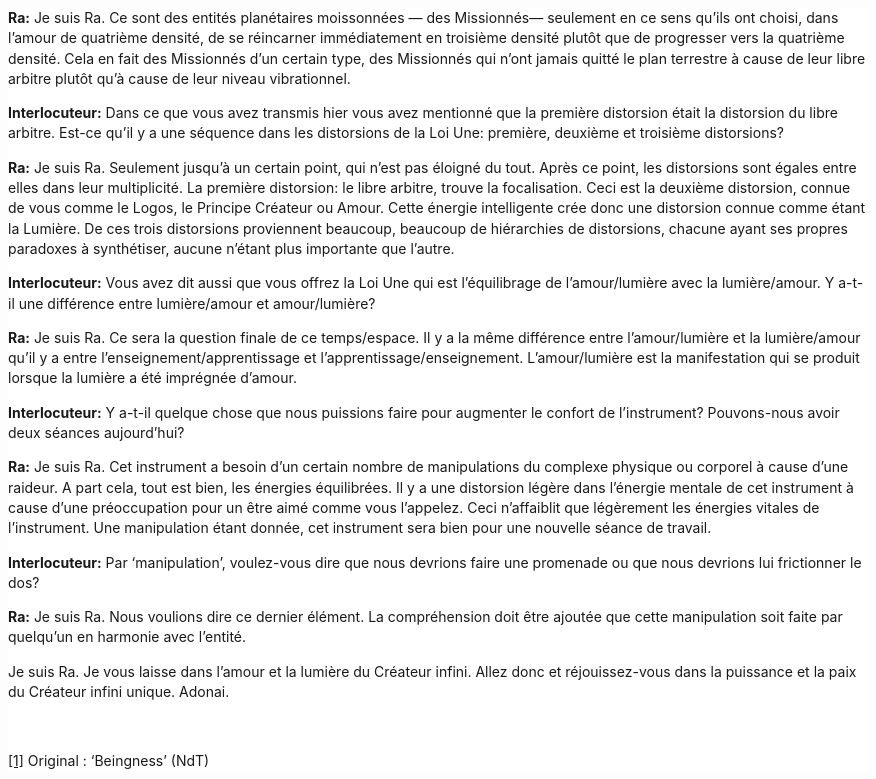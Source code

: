 <p><strong>Ra:</strong> Je suis Ra. Ce sont des entités planétaires moissonnées — des Missionnés— seulement en ce sens qu’ils ont choisi, dans l’amour de quatrième densité, de se réincarner immédiatement en troisième densité plutôt que de progresser vers la quatrième densité. Cela en fait des Missionnés d’un certain type, des Missionnés qui n’ont jamais quitté le plan terrestre à cause de leur libre arbitre plutôt qu’à cause de leur niveau vibrationnel.</p>
<p><strong>Interlocuteur:</strong> Dans ce que vous avez transmis hier vous avez mentionné que la première distorsion était la distorsion du libre arbitre. Est-ce qu’il y a une séquence dans les distorsions de la Loi Une: première, deuxième et troisième distorsions?</p>
<p><strong>Ra:</strong> Je suis Ra. Seulement jusqu’à un certain point, qui n’est pas éloigné du tout. Après ce point, les distorsions sont égales entre elles dans leur multiplicité. La première distorsion: le libre arbitre, trouve la focalisation. Ceci est la deuxième distorsion, connue de vous comme le Logos, le Principe Créateur ou Amour. Cette énergie intelligente crée donc une distorsion connue comme étant la Lumière. De ces trois distorsions proviennent beaucoup, beaucoup de hiérarchies de distorsions, chacune ayant ses propres paradoxes à synthétiser, aucune n’étant plus importante que l’autre.</p>
<p><strong>Interlocuteur:</strong> Vous avez dit aussi que vous offrez la Loi Une qui est l’équilibrage de l’amour/lumière avec la lumière/amour. Y a-t-il une différence entre lumière/amour et amour/lumière?</p>
<p><strong>Ra:</strong> Je suis Ra. Ce sera la question finale de ce temps/espace. Il y a la même différence entre l’amour/lumière et la lumière/amour qu’il y a entre l’enseignement/apprentissage et l’apprentissage/enseignement. L’amour/lumière est la manifestation qui se produit lorsque la lumière a été imprégnée d’amour.</p>
<p><strong>Interlocuteur:</strong> Y a-t-il quelque chose que nous puissions faire pour augmenter le confort de l’instrument? Pouvons-nous avoir deux séances aujourd’hui?</p>
<p><strong>Ra:</strong> Je suis Ra. Cet instrument a besoin d’un certain nombre de manipulations du complexe physique ou corporel à cause d’une raideur. A part cela, tout est bien, les énergies équilibrées. Il y a une distorsion légère dans l’énergie mentale de cet instrument à cause d’une préoccupation pour un être aimé comme vous l’appelez. Ceci n’affaiblit que légèrement les énergies vitales de l’instrument. Une manipulation étant donnée, cet instrument sera bien pour une nouvelle séance de travail.</p>
<p><strong>Interlocuteur:</strong> Par ‘manipulation’, voulez-vous dire que nous devrions faire une promenade ou que nous devrions lui frictionner le dos?</p>
<p><strong>Ra:</strong> Je suis Ra. Nous voulions dire ce dernier élément. La compréhension doit être ajoutée que cette manipulation soit faite par quelqu’un en harmonie avec l’entité.</p>
<p>Je suis Ra. Je vous laisse dans l’amour et la lumière du Créateur infini. Allez donc et réjouissez-vous dans la puissance et la paix du Créateur infini unique. Adonai.</p>
<p class="separator-left-33"> </p>
<p class="footnote"><a id="_ftn1" href="#_ftnref1" name="_ftn1">[1]</a> Original : ‘Beingness’ (NdT)</p>